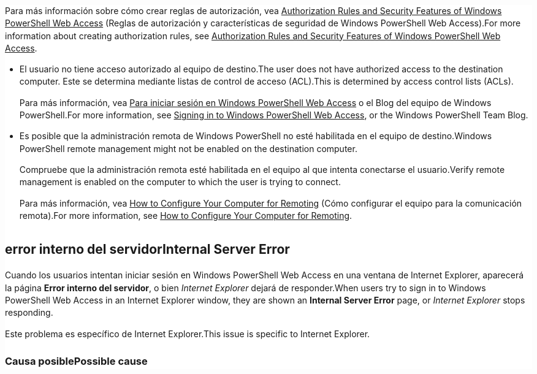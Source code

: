   <span data-ttu-id="4a217-111">Para más información sobre cómo crear reglas de autorización, vea [Authorization Rules and Security Features of Windows PowerShell Web Access](authorization-rules-and-security-features-of-windows-powershell-web-access.md) (Reglas de autorización y características de seguridad de Windows PowerShell Web Access).</span><span class="sxs-lookup"><span data-stu-id="4a217-111">For more information about creating authorization rules, see [Authorization Rules and Security Features of Windows PowerShell Web Access](authorization-rules-and-security-features-of-windows-powershell-web-access.md).</span></span>

- <span data-ttu-id="4a217-112">El usuario no tiene acceso autorizado al equipo de destino.</span><span class="sxs-lookup"><span data-stu-id="4a217-112">The user does not have authorized access to the destination computer.</span></span> <span data-ttu-id="4a217-113">Este se determina mediante listas de control de acceso (ACL).</span><span class="sxs-lookup"><span data-stu-id="4a217-113">This is determined by access control lists (ACLs).</span></span>

  <span data-ttu-id="4a217-114">Para más información, vea [Para iniciar sesión en Windows PowerShell Web Access](use-the-web-based-windows-powershell-console.md#signing-in-to-windows-powershell-web-access) o el Blog del equipo de Windows PowerShell.</span><span class="sxs-lookup"><span data-stu-id="4a217-114">For more information, see [Signing in to Windows PowerShell Web Access](use-the-web-based-windows-powershell-console.md#signing-in-to-windows-powershell-web-access), or the Windows PowerShell Team Blog.</span></span>

- <span data-ttu-id="4a217-115">Es posible que la administración remota de Windows PowerShell no esté habilitada en el equipo de destino.</span><span class="sxs-lookup"><span data-stu-id="4a217-115">Windows PowerShell remote management might not be enabled on the destination computer.</span></span>

  <span data-ttu-id="4a217-116">Compruebe que la administración remota esté habilitada en el equipo al que intenta conectarse el usuario.</span><span class="sxs-lookup"><span data-stu-id="4a217-116">Verify remote management is enabled on the computer to which the user is trying to connect.</span></span>

  <span data-ttu-id="4a217-117">Para más información, vea [How to Configure Your Computer for Remoting](https://docs.microsoft.com/powershell/module/microsoft.powershell.core/about/about_remote_requirements#how-to-configure-your-computer-for-remoting) (Cómo configurar el equipo para la comunicación remota).</span><span class="sxs-lookup"><span data-stu-id="4a217-117">For more information, see [How to Configure Your Computer for Remoting](https://docs.microsoft.com/powershell/module/microsoft.powershell.core/about/about_remote_requirements#how-to-configure-your-computer-for-remoting).</span></span>

## <a name="internal-server-error"></a><span data-ttu-id="4a217-118">error interno del servidor</span><span class="sxs-lookup"><span data-stu-id="4a217-118">Internal Server Error</span></span>

<span data-ttu-id="4a217-119">Cuando los usuarios intentan iniciar sesión en Windows PowerShell Web Access en una ventana de Internet Explorer, aparecerá la página **Error interno del servidor**, o bien *Internet Explorer* dejará de responder.</span><span class="sxs-lookup"><span data-stu-id="4a217-119">When users try to sign in to Windows PowerShell Web Access in an Internet Explorer window, they are shown an **Internal Server Error** page, or *Internet Explorer* stops responding.</span></span>

<span data-ttu-id="4a217-120">Este problema es específico de Internet Explorer.</span><span class="sxs-lookup"><span data-stu-id="4a217-120">This issue is specific to Internet Explorer.</span></span>

### <a name="possible-cause"></a><span data-ttu-id="4a217-121">Causa posible</span><span class="sxs-lookup"><span data-stu-id="4a217-121">Possible cause</span></span>

